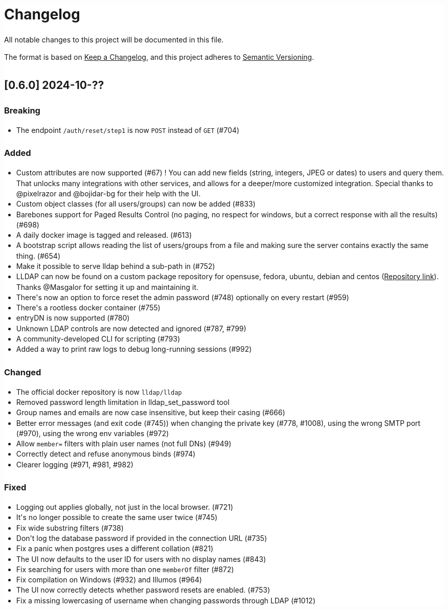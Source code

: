 # Changelog

All notable changes to this project will be documented in this file.

The format is based on [Keep a Changelog](https://keepachangelog.com/en/1.0.0/),
and this project adheres to [Semantic Versioning](https://semver.org/spec/v2.0.0.html).

## [0.6.0] 2024-10-??

### Breaking

- The endpoint `/auth/reset/step1` is now `POST` instead of `GET` (#704)

### Added

- Custom attributes are now supported (#67) ! You can add new fields (string, integers, JPEG or dates) to users and query them. That unlocks many integrations with other services, and allows for a deeper/more customized integration. Special thanks to @pixelrazor and @bojidar-bg for their help with the UI.
- Custom object classes (for all users/groups) can now be added (#833)
- Barebones support for Paged Results Control (no paging, no respect for windows, but a correct response with all the results) (#698)
- A daily docker image is tagged and released. (#613)
- A bootstrap script allows reading the list of users/groups from a file and making sure the server contains exactly the same thing. (#654)
- Make it possible to serve lldap behind a sub-path in (#752)
- LLDAP can now be found on a custom package repository for opensuse, fedora, ubuntu, debian and centos ([Repository link](https://software.opensuse.org//download.html?project=home%3AMasgalor%3ALLDAP&package=lldap)). Thanks @Masgalor for setting it up and maintaining it.
- There's now an option to force reset the admin password (#748) optionally on every restart (#959)
- There's a rootless docker container (#755)
- entryDN is now supported (#780)
- Unknown LDAP controls are now detected and ignored (#787, #799)
- A community-developed CLI for scripting (#793)
- Added a way to print raw logs to debug long-running sessions (#992)


### Changed

- The official docker repository is now `lldap/lldap`
- Removed password length limitation in lldap_set_password tool
- Group names and emails are now case insensitive, but keep their casing (#666)
- Better error messages (and exit code (#745)) when changing the private key (#778, #1008), using the wrong SMTP port (#970), using the wrong env variables (#972)
- Allow `member=` filters with plain user names (not full DNs) (#949)
- Correctly detect and refuse anonymous binds (#974)
- Clearer logging (#971, #981, #982)

### Fixed

- Logging out applies globally, not just in the local browser. (#721)
- It's no longer possible to create the same user twice (#745)
- Fix wide substring filters (#738)
- Don't log the database password if provided in the connection URL (#735)
- Fix a panic when postgres uses a different collation (#821)
- The UI now defaults to the user ID for users with no display names (#843)
- Fix searching for users with more than one `memberOf` filter (#872)
- Fix compilation on Windows (#932) and Illumos (#964)
- The UI now correctly detects whether password resets are enabled. (#753)
- Fix a missing lowercasing of username when changing passwords through LDAP (#1012)
